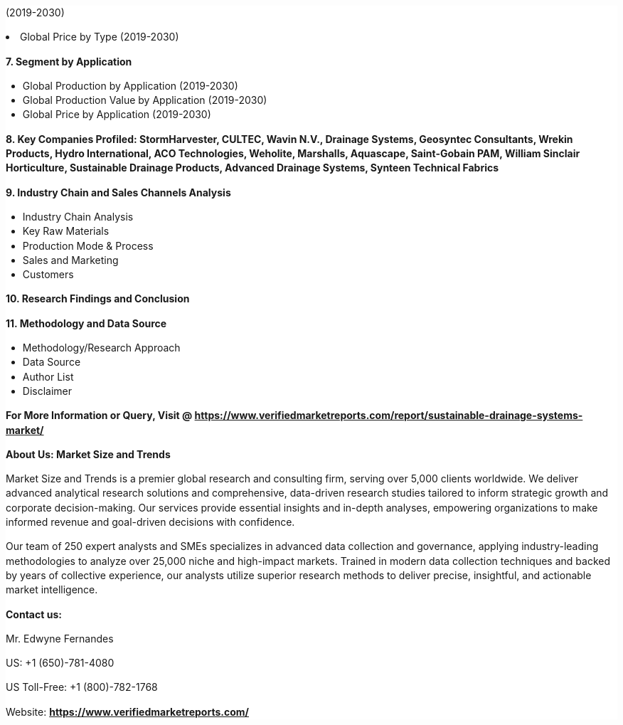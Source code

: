 (2019-2030)</li><li>Global Price by Type (2019-2030)</li></ul><p><strong>7. Segment by Application</strong></p><ul><li>Global Production by Application (2019-2030)</li><li>Global Production Value by Application (2019-2030)</li><li>Global Price by Application (2019-2030)</li></ul><p><strong>8. Key Companies Profiled: StormHarvester, CULTEC, Wavin N.V., Drainage Systems, Geosyntec Consultants, Wrekin Products, Hydro International, ACO Technologies, Weholite, Marshalls, Aquascape, Saint-Gobain PAM, William Sinclair Horticulture, Sustainable Drainage Products, Advanced Drainage Systems, Synteen Technical Fabrics</strong></p><p><strong>9. Industry Chain and Sales Channels Analysis</strong></p><ul><li>Industry Chain Analysis</li><li>Key Raw Materials</li><li>Production Mode &amp; Process</li><li>Sales and Marketing</li><li>Customers</li></ul><p><strong>10. Research Findings and Conclusion</strong></p><p><strong>11. Methodology and Data Source</strong></p><ul><li>Methodology/Research Approach</li><li>Data Source</li><li>Author List</li><li>Disclaimer</li></ul></p><p><strong>For More Information or Query, Visit @ <a href="https://www.verifiedmarketreports.com/report/sustainable-drainage-systems-market/">https://www.verifiedmarketreports.com/report/sustainable-drainage-systems-market/</a></strong></p><p><strong>About Us: Market Size and Trends</strong></p><p>Market Size and Trends is a premier global research and consulting firm, serving over 5,000 clients worldwide. We deliver advanced analytical research solutions and comprehensive, data-driven research studies tailored to inform strategic growth and corporate decision-making. Our services provide essential insights and in-depth analyses, empowering organizations to make informed revenue and goal-driven decisions with confidence.</p><p>Our team of 250 expert analysts and SMEs specializes in advanced data collection and governance, applying industry-leading methodologies to analyze over 25,000 niche and high-impact markets. Trained in modern data collection techniques and backed by years of collective experience, our analysts utilize superior research methods to deliver precise, insightful, and actionable market intelligence.</p><p><strong>Contact us:</strong></p><p>Mr. Edwyne Fernandes</p><p>US: +1 (650)-781-4080</p><p>US Toll-Free: +1 (800)-782-1768</p><p>Website: <strong><a href="https://www.verifiedmarketreports.com/">https://www.verifiedmarketreports.com/</a></strong></p>
